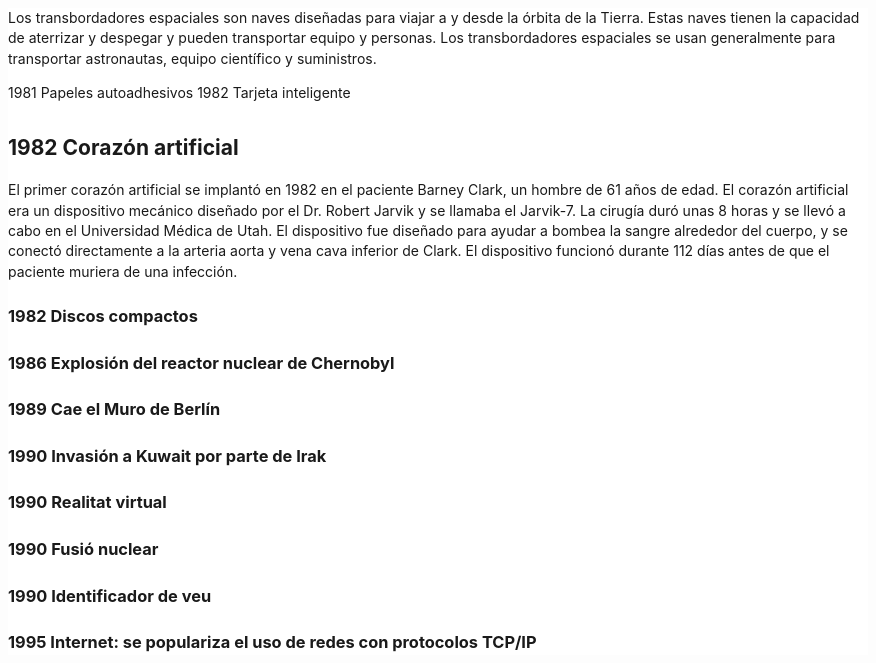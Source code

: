 Los transbordadores espaciales son naves diseñadas para viajar a y desde la órbita de la Tierra. Estas naves tienen la capacidad de aterrizar y despegar y pueden transportar equipo y personas. Los transbordadores espaciales se usan generalmente para transportar astronautas, equipo científico y suministros.

1981 Papeles autoadhesivos
1982 Tarjeta inteligente

## 1982 Corazón artificial

El primer corazón artificial se implantó en 1982 en el paciente Barney Clark, un hombre de 61 años de edad. El corazón artificial era un dispositivo mecánico diseñado por el Dr. Robert Jarvik y se llamaba el Jarvik-7. La cirugía duró unas 8 horas y se llevó a cabo en el Universidad Médica de Utah. El dispositivo fue diseñado para ayudar a bombea la sangre alrededor del cuerpo, y se conectó directamente a la arteria aorta y vena cava inferior de Clark. El dispositivo funcionó durante 112 días antes de que el paciente muriera de una infección.

### 1982 Discos compactos
### 1986 Explosión del reactor nuclear de Chernobyl
### 1989 Cae el Muro de Berlín
### 1990 Invasión a Kuwait por parte de Irak
### 1990 Realitat virtual
### 1990 Fusió nuclear
### 1990 Identificador de veu
### 1995 Internet: se populariza el uso de redes con protocolos TCP/IP
